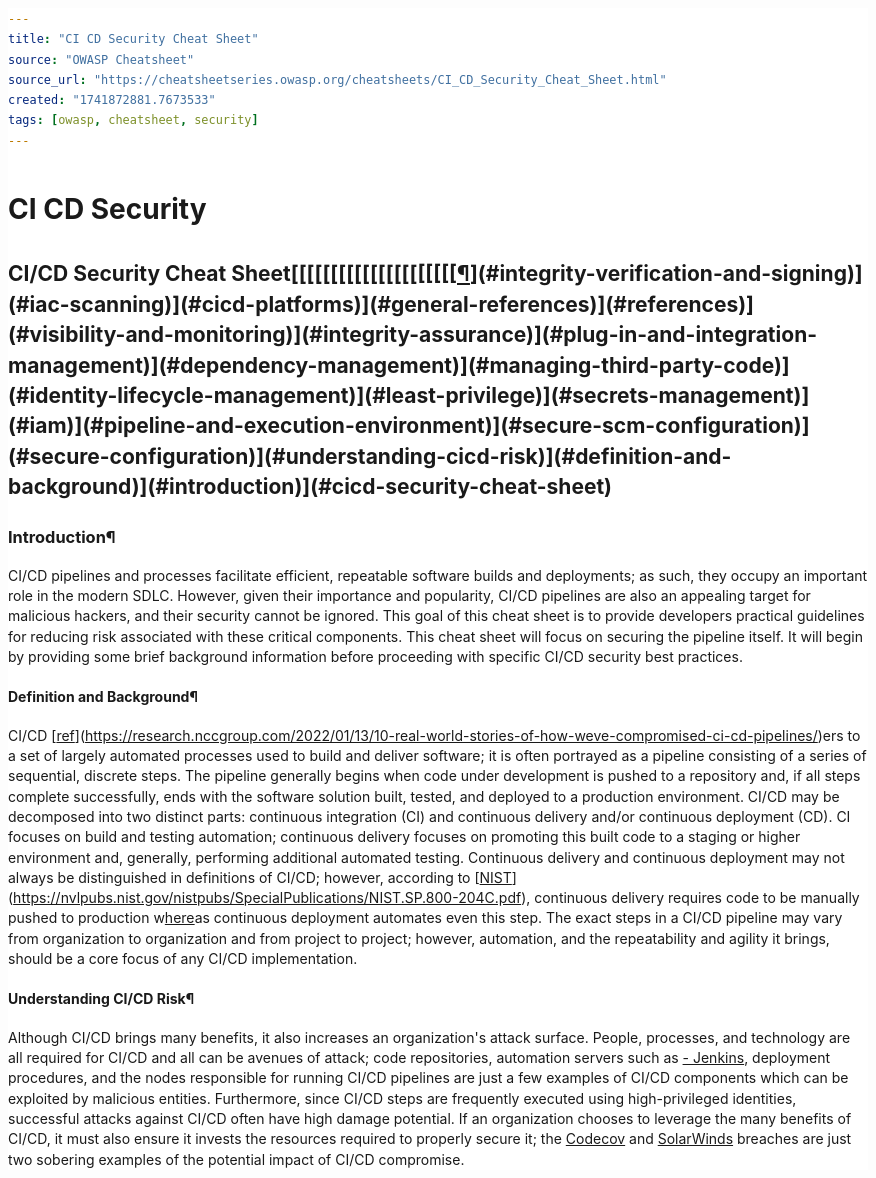 ```yaml
---
title: "CI CD Security Cheat Sheet"
source: "OWASP Cheatsheet"
source_url: "https://cheatsheetseries.owasp.org/cheatsheets/CI_CD_Security_Cheat_Sheet.html"
created: "1741872881.7673533"
tags: [owasp, cheatsheet, security]
---
```

# CI CD Security

## CI/CD Security Cheat Sheet[[[[[[[[[[[[[[[[[[[[[[¶](#secrets-management-tools)](#integrity-verification-and-signing)](#iac-scanning)](#cicd-platforms)](#general-references)](#references)](#visibility-and-monitoring)](#integrity-assurance)](#plug-in-and-integration-management)](#dependency-management)](#managing-third-party-code)](#identity-lifecycle-management)](#least-privilege)](#secrets-management)](#iam)](#pipeline-and-execution-environment)](#secure-scm-configuration)](#secure-configuration)](#understanding-cicd-risk)](#definition-and-background)](#introduction)](#cicd-security-cheat-sheet)
### Introduction¶
CI/CD pipelines and processes facilitate efficient, repeatable software builds and deployments; as such, they occupy an important role in the modern SDLC. However, given their importance and popularity, CI/CD pipelines are also an appealing target for malicious hackers, and their security cannot be ignored. This goal of this cheat sheet is to provide developers practical guidelines for reducing risk associated with these critical components. This cheat sheet will focus on securing the pipeline itself. It will begin by providing some brief background information before proceeding with specific CI/CD security best practices.
#### Definition and Background¶
CI/CD [[ref](https://www.cisa.gov/sites/default/files/publications/ESF_SECURING_THE_SOFTWARE_SUPPLY_CHAIN_DEVELOPERS.PDF)](https://research.nccgroup.com/2022/01/13/10-real-world-stories-of-how-weve-compromised-ci-cd-pipelines/)ers to a set of largely automated processes used to build and deliver software; it is often portrayed as a pipeline consisting of a series of sequential, discrete steps. The pipeline generally begins when code under development is pushed to a repository and, if all steps complete successfully, ends with the software solution built, tested, and deployed to a production environment. CI/CD may be decomposed into two distinct parts: continuous integration (CI) and continuous delivery and/or continuous deployment (CD).  CI focuses on build and testing automation; continuous delivery focuses on promoting this built code to a staging or higher environment and, generally, performing additional automated testing. Continuous delivery and continuous deployment may not always be distinguished in definitions of CI/CD; however, according to [[NIST](https://csrc.nist.gov/glossary/term/least_privilege)](https://nvlpubs.nist.gov/nistpubs/SpecialPublications/NIST.SP.800-204C.pdf), continuous delivery requires code to be manually pushed to production w[here](https://www.jenkins.io/doc/book/security/controller-isolation/)as continuous deployment automates even this step.
The exact steps in a CI/CD pipeline may vary from organization to organization and from project to project; however, automation, and the repeatability and agility it brings, should be a core focus of any CI/CD implementation.
#### Understanding CI/CD Risk¶
Although CI/CD brings many benefits, it also increases an organization's attack surface. People, processes, and technology are all required for CI/CD and all can be avenues of attack; code repositories, automation servers such as [- Jenkins](https://www.jenkins.io/), deployment procedures, and the nodes responsible for running CI/CD pipelines are just a few examples of CI/CD components which can be exploited by malicious entities.  Furthermore, since CI/CD steps are frequently executed using high-privileged identities, successful attacks against CI/CD often have high damage potential. If an organization chooses to leverage the many benefits of CI/CD, it must also ensure it invests the resources required to properly secure it; the [Codecov](https://blog.gitguardian.com/codecov-supply-chain-breach/) and [SolarWinds](https://www.cyberark.com/resources/blog/the-anatomy-of-the-solarwinds-attack-chain) breaches are just two sobering examples of the potential impact of CI/CD compromise.